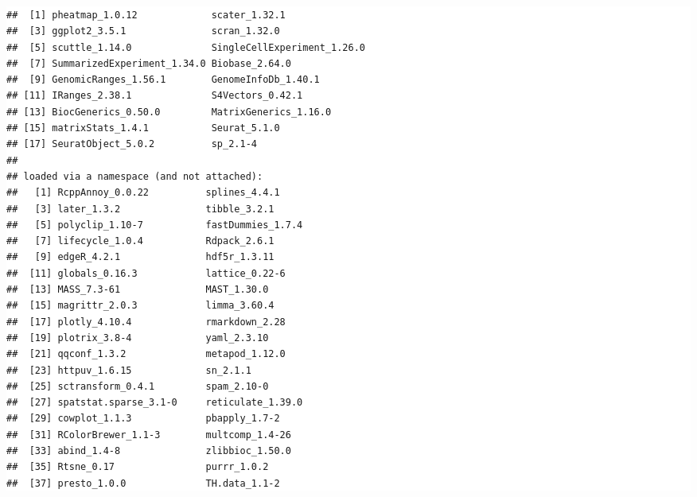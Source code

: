     ##  [1] pheatmap_1.0.12             scater_1.32.1              
    ##  [3] ggplot2_3.5.1               scran_1.32.0               
    ##  [5] scuttle_1.14.0              SingleCellExperiment_1.26.0
    ##  [7] SummarizedExperiment_1.34.0 Biobase_2.64.0             
    ##  [9] GenomicRanges_1.56.1        GenomeInfoDb_1.40.1        
    ## [11] IRanges_2.38.1              S4Vectors_0.42.1           
    ## [13] BiocGenerics_0.50.0         MatrixGenerics_1.16.0      
    ## [15] matrixStats_1.4.1           Seurat_5.1.0               
    ## [17] SeuratObject_5.0.2          sp_2.1-4                   
    ## 
    ## loaded via a namespace (and not attached):
    ##   [1] RcppAnnoy_0.0.22          splines_4.4.1            
    ##   [3] later_1.3.2               tibble_3.2.1             
    ##   [5] polyclip_1.10-7           fastDummies_1.7.4        
    ##   [7] lifecycle_1.0.4           Rdpack_2.6.1             
    ##   [9] edgeR_4.2.1               hdf5r_1.3.11             
    ##  [11] globals_0.16.3            lattice_0.22-6           
    ##  [13] MASS_7.3-61               MAST_1.30.0              
    ##  [15] magrittr_2.0.3            limma_3.60.4             
    ##  [17] plotly_4.10.4             rmarkdown_2.28           
    ##  [19] plotrix_3.8-4             yaml_2.3.10              
    ##  [21] qqconf_1.3.2              metapod_1.12.0           
    ##  [23] httpuv_1.6.15             sn_2.1.1                 
    ##  [25] sctransform_0.4.1         spam_2.10-0              
    ##  [27] spatstat.sparse_3.1-0     reticulate_1.39.0        
    ##  [29] cowplot_1.1.3             pbapply_1.7-2            
    ##  [31] RColorBrewer_1.1-3        multcomp_1.4-26          
    ##  [33] abind_1.4-8               zlibbioc_1.50.0          
    ##  [35] Rtsne_0.17                purrr_1.0.2              
    ##  [37] presto_1.0.0              TH.data_1.1-2            